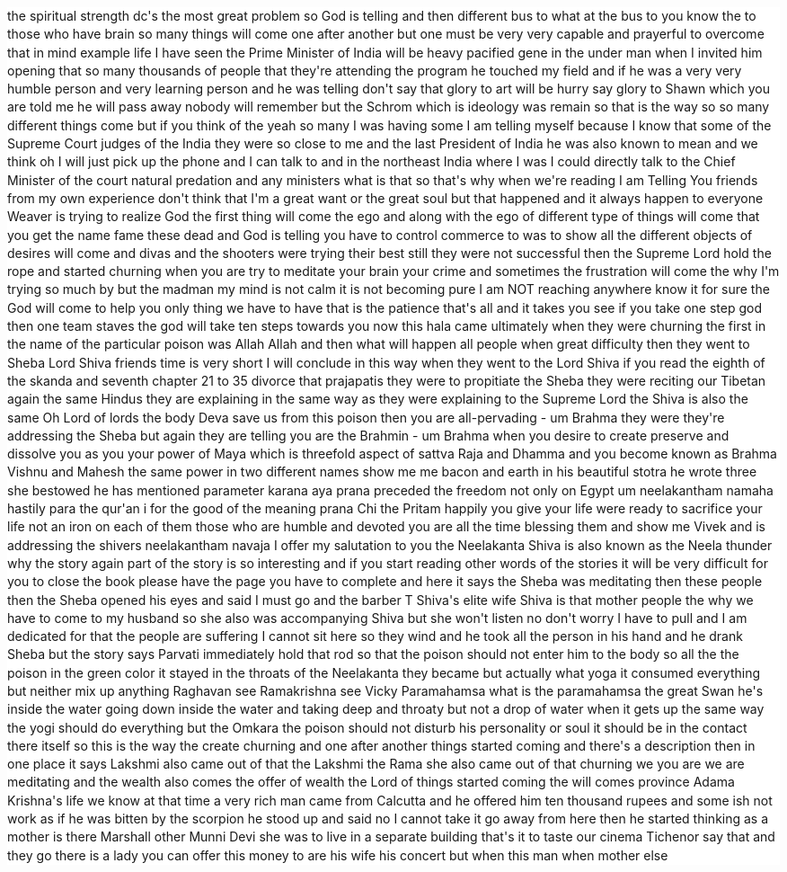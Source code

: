 the spiritual strength dc's the most great problem so God is telling and then different bus to what at the bus to you know the to those who have brain so many things will come one after another but one must be very very capable and prayerful to overcome that in mind example life I have seen the Prime Minister of India will be heavy pacified gene in the under man when I invited him opening that so many thousands of people that they're attending the program he touched my field and if he was a very very humble person and very learning person and he was telling don't say that glory to art will be hurry say glory to Shawn which you are told me he will pass away nobody will remember but the Schrom which is ideology was remain so that is the way so so many different things come but if you think of the yeah so many I was having some I am telling myself because I know that some of the Supreme Court judges of the India they were so close to me and the last President of India he was also known to mean and we think oh I will just pick up the phone and I can talk to and in the northeast India where I was I could directly talk to the Chief Minister of the court natural predation and any ministers what is that so that's why when we're reading I am Telling You friends from my own experience don't think that I'm a great want or the great soul but that happened and it always happen to everyone Weaver is trying to realize God the first thing will come the ego and along with the ego of different type of things will come that you get the name fame these dead and God is telling you have to control commerce to was to show all the different objects of desires will come and divas and the shooters were trying their best still they were not successful then the Supreme Lord hold the rope and started churning when you are try to meditate your brain your crime and sometimes the frustration will come the why I'm trying so much by but the madman my mind is not calm it is not becoming pure I am NOT reaching anywhere know it for sure the God will come to help you only thing we have to have that is the patience that's all and it takes you see if you take one step god then one team staves the god will take ten steps towards you now this hala came ultimately when they were churning the first in the name of the particular poison was Allah Allah and then what will happen all people when great difficulty then they went to Sheba Lord Shiva friends time is very short I will conclude in this way when they went to the Lord Shiva if you read the eighth of the skanda and seventh chapter 21 to 35 divorce that prajapatis they were to propitiate the Sheba they were reciting our Tibetan again the same Hindus they are explaining in the same way as they were explaining to the Supreme Lord the Shiva is also the same Oh Lord of lords the body Deva save us from this poison then you are all-pervading - um Brahma they were they're addressing the Sheba but again they are telling you are the Brahmin - um Brahma when you desire to create preserve and dissolve you as you your power of Maya which is threefold aspect of sattva Raja and Dhamma and you become known as Brahma Vishnu and Mahesh the same power in two different names show me me bacon and earth in his beautiful stotra he wrote three she bestowed he has mentioned parameter karana aya prana preceded the freedom not only on Egypt um neelakantham namaha hastily para the qur'an i for the good of the meaning prana Chi the Pritam happily you give your life were ready to sacrifice your life not an iron on each of them those who are humble and devoted you are all the time blessing them and show me Vivek and is addressing the shivers neelakantham navaja I offer my salutation to you the Neelakanta Shiva is also known as the Neela thunder why the story again part of the story is so interesting and if you start reading other words of the stories it will be very difficult for you to close the book please have the page you have to complete and here it says the Sheba was meditating then these people then the Sheba opened his eyes and said I must go and the barber T Shiva's elite wife Shiva is that mother people the why we have to come to my husband so she also was accompanying Shiva but she won't listen no don't worry I have to pull and I am dedicated for that the people are suffering I cannot sit here so they wind and he took all the person in his hand and he drank Sheba but the story says Parvati immediately hold that rod so that the poison should not enter him to the body so all the the poison in the green color it stayed in the throats of the Neelakanta they became but actually what yoga it consumed everything but neither mix up anything Raghavan see Ramakrishna see Vicky Paramahamsa what is the paramahamsa the great Swan he's inside the water going down inside the water and taking deep and throaty but not a drop of water when it gets up the same way the yogi should do everything but the Omkara the poison should not disturb his personality or soul it should be in the contact there itself so this is the way the create churning and one after another things started coming and there's a description then in one place it says Lakshmi also came out of that the Lakshmi the Rama she also came out of that churning we you are we are meditating and the wealth also comes the offer of wealth the Lord of things started coming the will comes province Adama Krishna's life we know at that time a very rich man came from Calcutta and he offered him ten thousand rupees and some ish not work as if he was bitten by the scorpion he stood up and said no I cannot take it go away from here then he started thinking as a mother is there Marshall other Munni Devi she was to live in a separate building that's it to taste our cinema Tichenor say that and they go there is a lady you can offer this money to are his wife his concert but when this man when mother else